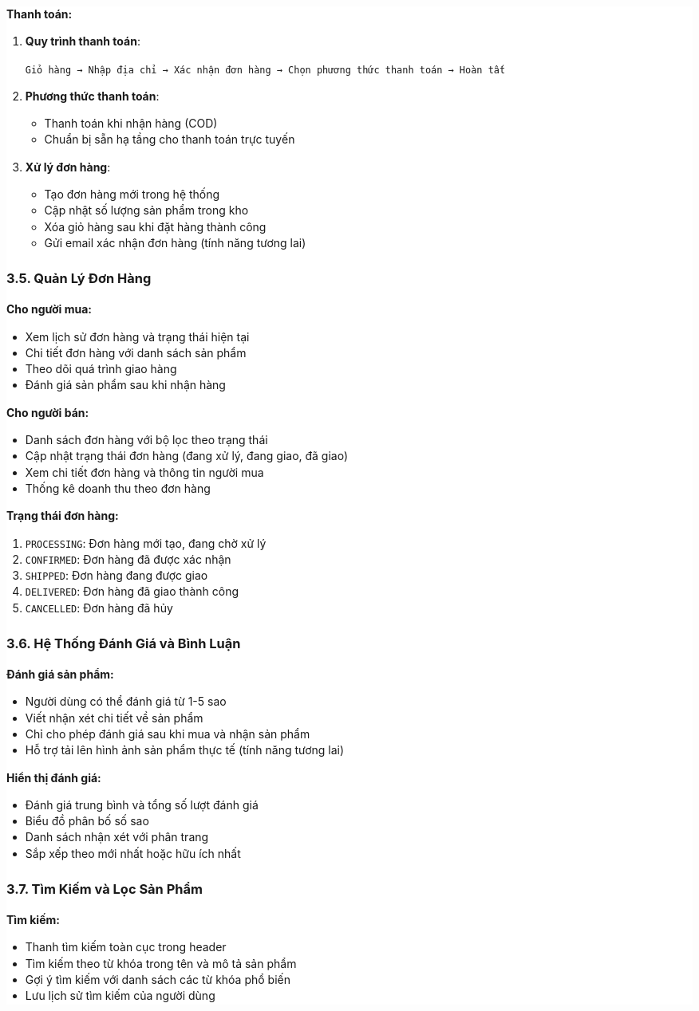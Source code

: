 **Thanh toán:**
1. **Quy trình thanh toán**:
   ```
   Giỏ hàng → Nhập địa chỉ → Xác nhận đơn hàng → Chọn phương thức thanh toán → Hoàn tất
   ```

2. **Phương thức thanh toán**:
   - Thanh toán khi nhận hàng (COD)
   - Chuẩn bị sẵn hạ tầng cho thanh toán trực tuyến

3. **Xử lý đơn hàng**:
   - Tạo đơn hàng mới trong hệ thống
   - Cập nhật số lượng sản phẩm trong kho
   - Xóa giỏ hàng sau khi đặt hàng thành công
   - Gửi email xác nhận đơn hàng (tính năng tương lai)

### 3.5. Quản Lý Đơn Hàng

**Cho người mua:**
- Xem lịch sử đơn hàng và trạng thái hiện tại
- Chi tiết đơn hàng với danh sách sản phẩm
- Theo dõi quá trình giao hàng
- Đánh giá sản phẩm sau khi nhận hàng

**Cho người bán:**
- Danh sách đơn hàng với bộ lọc theo trạng thái
- Cập nhật trạng thái đơn hàng (đang xử lý, đang giao, đã giao)
- Xem chi tiết đơn hàng và thông tin người mua
- Thống kê doanh thu theo đơn hàng

**Trạng thái đơn hàng:**
1. `PROCESSING`: Đơn hàng mới tạo, đang chờ xử lý
2. `CONFIRMED`: Đơn hàng đã được xác nhận
3. `SHIPPED`: Đơn hàng đang được giao
4. `DELIVERED`: Đơn hàng đã giao thành công
5. `CANCELLED`: Đơn hàng đã hủy

### 3.6. Hệ Thống Đánh Giá và Bình Luận

**Đánh giá sản phẩm:**
- Người dùng có thể đánh giá từ 1-5 sao
- Viết nhận xét chi tiết về sản phẩm
- Chỉ cho phép đánh giá sau khi mua và nhận sản phẩm
- Hỗ trợ tải lên hình ảnh sản phẩm thực tế (tính năng tương lai)

**Hiển thị đánh giá:**
- Đánh giá trung bình và tổng số lượt đánh giá
- Biểu đồ phân bố số sao
- Danh sách nhận xét với phân trang
- Sắp xếp theo mới nhất hoặc hữu ích nhất

### 3.7. Tìm Kiếm và Lọc Sản Phẩm

**Tìm kiếm:**
- Thanh tìm kiếm toàn cục trong header
- Tìm kiếm theo từ khóa trong tên và mô tả sản phẩm
- Gợi ý tìm kiếm với danh sách các từ khóa phổ biến
- Lưu lịch sử tìm kiếm của người dùng
